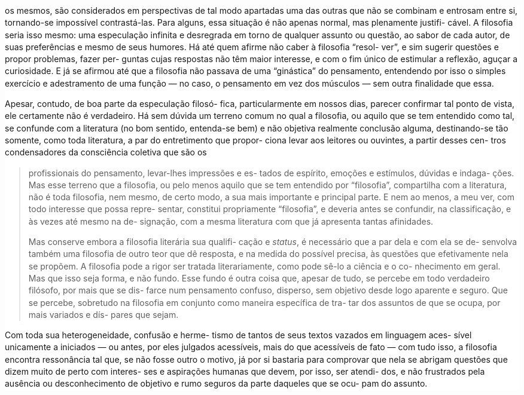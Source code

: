 os mesmos, são considerados em perspectivas de tal modo apartadas uma
das outras que não se combinam e entrosam entre si, tornando-se
impossível contrastá-las. Para alguns, essa situação é não apenas
normal, mas plenamente justifi- cável. A filosofia seria isso mesmo: uma
especulação infinita e desregrada em torno de qualquer assunto ou
questão, ao sabor de cada autor, de suas preferências e mesmo de seus
humores. Há até quem afirme não caber à filosofia “resol- ver”, e sim
sugerir questões e propor problemas, fazer per- guntas cujas respostas
não têm maior interesse, e com o fim único de estimular a reflexão,
aguçar a curiosidade. E já se afirmou até que a filosofia não passava de
uma “ginástica” do pensamento, entendendo por isso o simples exercício e
adestramento de uma função — no caso, o pensamento em vez dos músculos —
sem outra finalidade que essa.

Apesar, contudo, de boa parte da especulação filosó- fica,
particularmente em nossos dias, parecer confirmar tal ponto de vista,
ele certamente não é verdadeiro. Há sem dúvida um terreno comum no qual
a filosofia, ou aquilo que se tem entendido como tal, se confunde com a
literatura (no bom sentido, entenda-se bem) e não objetiva realmente
conclusão alguma, destinando-se tão somente, como toda literatura, a par
do entretimento que propor- ciona levar aos leitores ou ouvintes, a
partir desses cen- tros condensadores da consciência coletiva que são os

> profissionais do pensamento, levar-lhes impressões e es- tados de
> espírito, emoções e estímulos, dúvidas e indaga- ções. Mas esse
> terreno que a filosofia, ou pelo menos aquilo que se tem entendido por
> “filosofia”, compartilha com a literatura, não é toda filosofia, nem
> mesmo, de certo modo, a sua mais importante e principal parte. E nem
> ao menos, a meu ver, com todo interesse que possa repre- sentar,
> constitui propriamente “filosofia”, e deveria antes se confundir, na
> classificação, e às vezes até mesmo na de- signação, com a mesma
> literatura com que já apresenta tantas afinidades.
>
> Mas conserve embora a filosofia literária sua qualifi- cação e
> *status*, é necessário que a par dela e com ela se de- senvolva também
> uma filosofia de outro teor que dê resposta, e na medida do possível
> precisa, às questões que efetivamente nela se propõem. A filosofia
> pode a rigor ser tratada literariamente, como pode sê-lo a ciência e o
> co- nhecimento em geral. Mas que isso seja forma, e não fundo. Esse
> fundo é outra coisa que, apesar de tudo, se percebe em todo verdadeiro
> filósofo, por mais que se dis- farce num pensamento confuso, disperso,
> sem objetivo desde logo aparente e seguro. Que se percebe, sobretudo
> na filosofia em conjunto como maneira específica de tra- tar dos
> assuntos de que se ocupa, por mais variados e dís- pares que sejam.

Com toda sua heterogeneidade, confusão e herme- tismo de tantos de seus
textos vazados em linguagem aces- sível unicamente a iniciados — ou
antes, por eles julgados acessíveis, mais do que acessíveis de fato —
com tudo isso, a filosofia encontra ressonância tal que, se não fosse
outro o motivo, já por si bastaria para comprovar que nela se abrigam
questões que dizem muito de perto com interes- ses e aspirações humanas
que devem, por isso, ser atendi- dos, e não frustrados pela ausência ou
desconhecimento de objetivo e rumo seguros da parte daqueles que se ocu-
pam do assunto.
